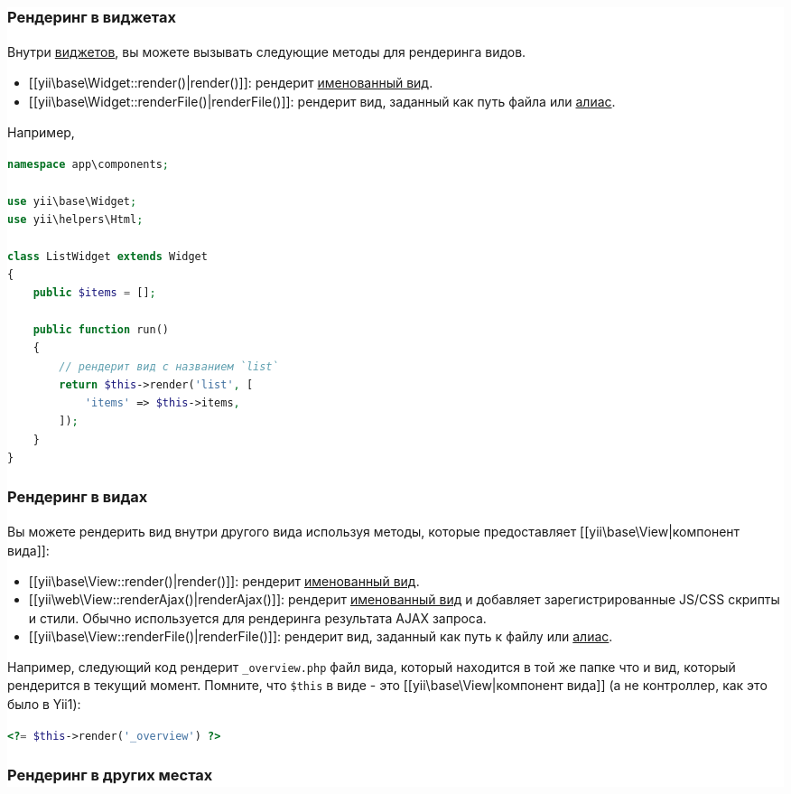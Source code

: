 
### Рендеринг в виджетах <span id="rendering-in-widgets"></span>
Внутри [виджетов](structure-widgets.md), вы можете вызывать следующие методы для рендеринга видов.

* [[yii\base\Widget::render()|render()]]: рендерит [именованный вид](#named-views).
* [[yii\base\Widget::renderFile()|renderFile()]]: рендерит вид, заданный как путь файла или 
  [алиас](concept-aliases.md).

Например,

```php
namespace app\components;

use yii\base\Widget;
use yii\helpers\Html;

class ListWidget extends Widget
{
    public $items = [];

    public function run()
    {
        // рендерит вид с названием `list`
        return $this->render('list', [
            'items' => $this->items,
        ]);
    }
}
```


### Рендеринг в видах <span id="rendering-in-views"></span>

Вы можете рендерить вид внутри другого вида используя методы, которые предоставляет [[yii\base\View|компонент вида]]:

* [[yii\base\View::render()|render()]]: рендерит [именованный вид](#named-views).
* [[yii\web\View::renderAjax()|renderAjax()]]: рендерит [именованный вид](#named-views) и добавляет зарегистрированные JS/CSS скрипты и стили. Обычно используется для рендеринга результата AJAX запроса.
* [[yii\base\View::renderFile()|renderFile()]]: рендерит вид, заданный как путь к файлу или 
  [алиас](concept-aliases.md).

Например, следующий код рендерит `_overview.php` файл вида, который находится в той же папке что и вид, который рендерится в текущий момент. Помните, что  `$this` в виде - это [[yii\base\View|компонент вида]] (а не контроллер, как это было в Yii1):

```php
<?= $this->render('_overview') ?>
```


### Рендеринг в других местах <span id="rendering-in-other-places"></span>
